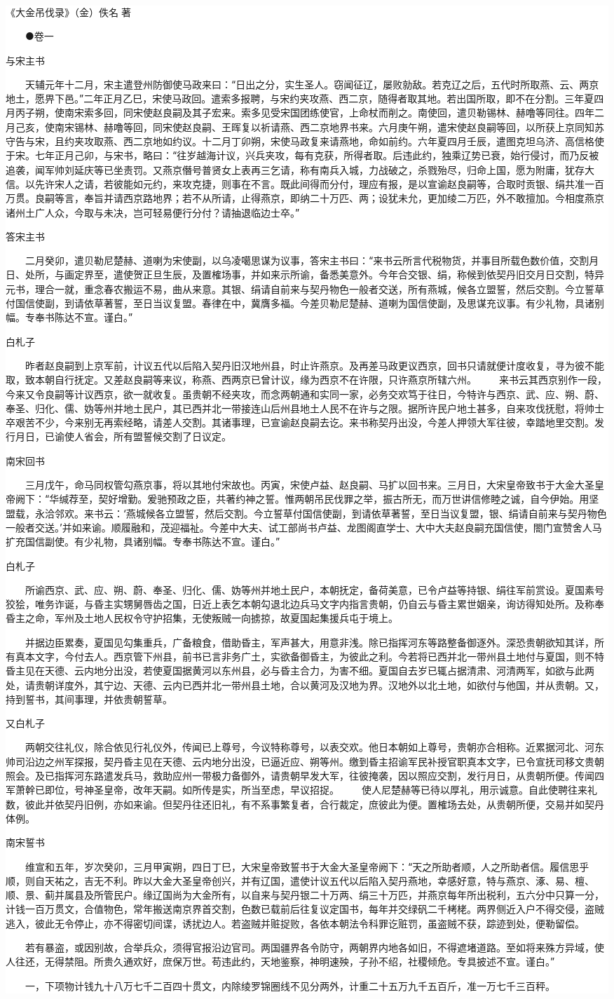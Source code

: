 《大金吊伐录》（金）佚名 著


　　●卷一

与宋主书

　　天辅元年十二月，宋主遣登州防御使马政来曰：“日出之分，实生圣人。窃闻征辽，屡败勍敌。若克辽之后，五代时所取燕、云、两京地土，愿畀下邑。”二年正月乙巳，宋使马政回。遣索多报聘，与宋约夹攻燕、西二京，随得者取其地。若出国所取，即不在分割。三年夏四月丙子朔，使南宋索多回，同宋使赵良嗣及其子宏来。索多见受宋国团练使官，上命杖而削之。南使回，遣贝勒锡林、赫噜等同往。四年二月己亥，使南宋锡林、赫噜等回，同宋使赵良嗣、王晖复以祈请燕、西二京地界书来。六月庚午朔，遣宋使赵良嗣等回，以所获上京同知苏守告与宋，且约夹攻取燕、西二京地如约议。十二月丁卯朔，宋使马政复来请燕地，命如前约。六年夏四月壬辰，遣图克坦乌济、高信格使于宋。七年正月己卯，与宋书，略曰：“往岁越海计议，兴兵夹攻，每有克获，所得者取。后违此约，独乘辽势已衰，始行侵讨，而乃反被追袭，闻军帅刘延庆等已坐责罚。又燕京僭号普贤女上表再三乞请，称有南兵入城，力战破之，杀戮殆尽，归命上国，愿为附庸，犹存大信。以先许宋人之请，若彼能如元约，来攻克捷，则事在不言。既此间得而分付，理应有报，是以宣谕赵良嗣等，合取时贡银、绢共准一百万贯。良嗣等言，奉旨并请西京路地界；若不从所请，止得燕京，即纳二十万匹、两；设犹未允，更加绫二万匹，外不敢擅加。今相度燕京诸州土广人众，今取与未决，岂可轻易便行分付？请抽退临边士卒。”

答宋主书

　　二月癸卯，遣贝勒尼楚赫、道喇为宋使副，以乌凌噶思谋为议事，答宋主书曰：“来书云所言代税物货，并事目所载色数价值，交割月日、处所，与画定界至，遣使贺正旦生辰，及置榷场事，并如来示所谕，备悉美意外。今年合交银、绢，称候到依契丹旧交月日交割，特异元书，理合一就，重念春农搬运不易，曲从来意。其银、绢请自前来与契丹物色一般者交送，所有燕城，候各立盟誓，然后交割。今立誓草付国信使副，到请依草著誓，至日当议复盟。春律在中，冀膺多福。今差贝勒尼楚赫、道喇为国信使副，及思谋充议事。有少礼物，具诸别幅。专奉书陈达不宣。谨白。”

白札子

　　昨者赵良嗣到上京军前，计议五代以后陷入契丹旧汉地州县，时止许燕京。及再差马政更议西京，回书只请就便计度收复，寻为彼不能取，致本朝自行抚定。又差赵良嗣等来议，称燕、西两京已曾计议，缘为西京不在许限，只许燕京所辖六州。
　　来书云其西京别作一段，今来又令良嗣等计议西京，欲一就收复。虽贵朝不经夹攻，而念两朝通和实同一家，必务交欢笃于往日，今特许与西京、武、应、朔、蔚、奉圣、归化、儒、妫等州并地土民户，其已西并北一带接连山后州县地土人民不在许与之限。据所许民户地土甚多，自来攻伐抚慰，将帅士卒艰苦不少，今来别无再索经略，请差人交割。其诸事理，已宣谕赵良嗣去讫。来书称契丹出没，今差人押领大军往彼，幸踏地里交割。发行月日，已谕使人省会，所有盟誓候交割了日议定。

南宋回书

　　三月戊午，命马同权管勾燕京事，将以其地付宋故也。丙寅，宋使卢益、赵良嗣、马扩以回书来。三月日，大宋皇帝致书于大金大圣皇帝阙下：“华缄荐至，契好增勤。爰驰预政之臣，共著约神之誓。惟两朝吊民伐罪之举，振古所无，而万世讲信修睦之诚，自今伊始。用坚盟载，永洽邻欢。来书云：‘燕城候各立盟誓，然后交割。今立誓草付国信使副，到请依草著誓，至日当议复盟，银、绢请自前来与契丹物色一般者交送。’并如来谕。顺履融和，茂迎福祉。今差中大夫、试工部尚书卢益、龙图阁直学士、大中大夫赵良嗣充国信使，閤门宣赞舍人马扩充国信副使。有少礼物，具诸别幅。专奉书陈达不宣。谨白。”

白札子

　　所谕西京、武、应、朔、蔚、奉圣、归化、儒、妫等州并地土民户，本朝抚定，备荷美意，已令卢益等持银、绢往军前赏设。夏国素号狡狯，唯务诈诞，与昏主实甥舅唇齿之国，日近上表乞本朝勾退北边兵马文字内指言贵朝，仍自云与昏主累世姻亲，询访得知处所。及称奉昏主之命，军州及土地人民权令守护招集，无使叛贼一向掳掠，故夏国起集援兵屯于境上。

　　并据边臣累奏，夏国见勾集重兵，广备粮食，借助昏主，军声甚大，用意非浅。除已指挥河东等路整备御逐外。深恐贵朝欲知其详，所有真本文字，今付去人。西京管下州县，前书已言非务广土，实欲备御昏主，为彼此之利。今若将已西并北一带州县土地付与夏国，则不特昏主见在天德、云内地分出没，若使夏国据黄河以东州县，必与昏主合力，为害不细。夏国自去岁已辄占据清肃、河清两军，如欲与此两处，请贵朝详度外，其宁边、天德、云内已西并北一带州县土地，合以黄河及汉地为界。汉地外以北土地，如欲付与他国，并从贵朝。又，持到誓书，其间事理，并依贵朝誓草。

又白札子

　　两朝交往礼仪，除合依见行礼仪外，传闻已上尊号，今议特称尊号，以表交欢。他日本朝如上尊号，贵朝亦合相称。近累据河北、河东帅司沿边之州军探报，契丹昏主见在天德、云内地分出没，已逼近应、朔等州。缴到昏主招谕军民补授官职真本文字，已令宣抚司移文贵朝照会。及已指挥河东路遣发兵马，救助应州一带极力备御外，请贵朝早发大军，往彼掩袭，因以照应交割，发行月日，从贵朝所便。传闻四军萧幹已即位，号神圣皇帝，改年天嗣。如所传是实，所当至虑，早议招捉。
　　使人尼楚赫等已待以厚礼，用示诚意。自此使聘往来礼数，彼此并依契丹旧例，亦如来谕。但契丹往还旧礼，有不系事繁复者，合行裁定，庶彼此为便。置榷场去处，从贵朝所便，交易并如契丹体例。

南宋誓书

　　维宣和五年，岁次癸卯，三月甲寅朔，四日丁巳，大宋皇帝致誓书于大金大圣皇帝阙下：“天之所助者顺，人之所助者信。履信思乎顺，则自天祐之，吉无不利。昨以大金大圣皇帝创兴，并有辽国，遣使计议五代以后陷入契丹燕地，幸感好意，特与燕京、涿、易、檀、顺、景、蓟并属县及所管民户。缘辽国尚为大金所有，以自来与契丹银二十万两、绢三十万匹，并燕京每年所出税利，五六分中只算一分，计钱一百万贯文，合值物色，常年搬送南京界首交割，色数已载前后往复议定国书，每年并交绿矾二千栲栳。两界侧近入户不得交侵，盗贼逃入，彼此无令停止，亦不得密切间谍，诱扰边人。若盗贼并赃捉败，各依本朝法令科罪讫赃罚，虽盗贼不获，踪迹到处，便勒留偿。

　　若有暴盗，或因别故，合举兵众，须得官报沿边官司。两国疆界各令防守，两朝界内地各如旧，不得遮堵道路。至如将来殊方异域，使人往还，无得禁阻。所贵久通欢好，庶保万世。苟违此约，天地鉴察，神明速殃，子孙不绍，社稷倾危。专具披述不宣。谨白。”

　　一，下项物计钱九十八万七千二百四十贯文，内除绫罗锦圈线不见分两外，计重二十五万九千五百斤，准一万七千三百秤。
